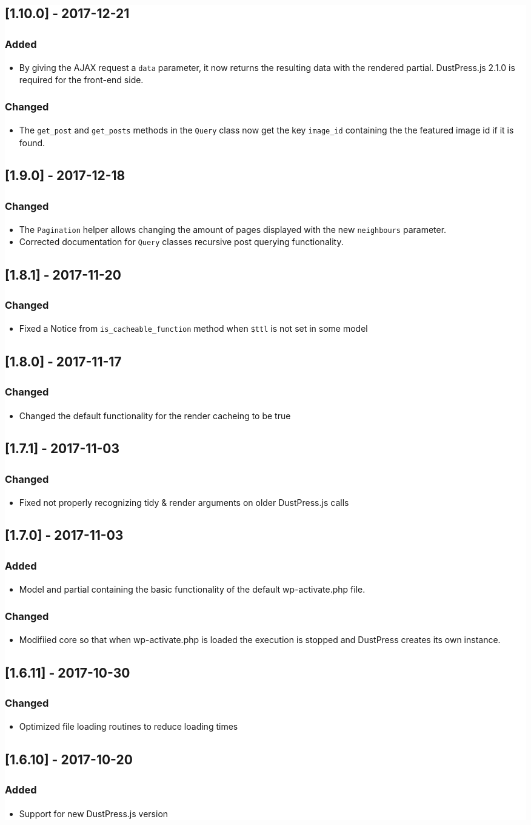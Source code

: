 ## [1.10.0] - 2017-12-21

### Added
- By giving the AJAX request a `data` parameter, it now returns the resulting data with the rendered partial. DustPress.js 2.1.0 is required for the front-end side.

### Changed
- The `get_post` and `get_posts` methods in the `Query` class now get the key `image_id` containing the the featured image id if it is found.

## [1.9.0] - 2017-12-18

### Changed
- The `Pagination` helper allows changing the amount of pages displayed with the new `neighbours` parameter.
- Corrected documentation for `Query` classes recursive post querying functionality.

## [1.8.1] - 2017-11-20

### Changed
- Fixed a Notice from `is_cacheable_function` method when `$ttl` is not set in some model

## [1.8.0] - 2017-11-17

### Changed
- Changed the default functionality for the render cacheing to be true

## [1.7.1] - 2017-11-03

### Changed
- Fixed not properly recognizing tidy & render arguments on older DustPress.js calls

## [1.7.0] - 2017-11-03

### Added
- Model and partial containing the basic functionality of the default wp-activate.php file.

### Changed
- Modifiied core so that when wp-activate.php is loaded the execution is stopped and DustPress creates its own instance.

## [1.6.11] - 2017-10-30

### Changed
- Optimized file loading routines to reduce loading times

## [1.6.10] - 2017-10-20

### Added
- Support for new DustPress.js version
